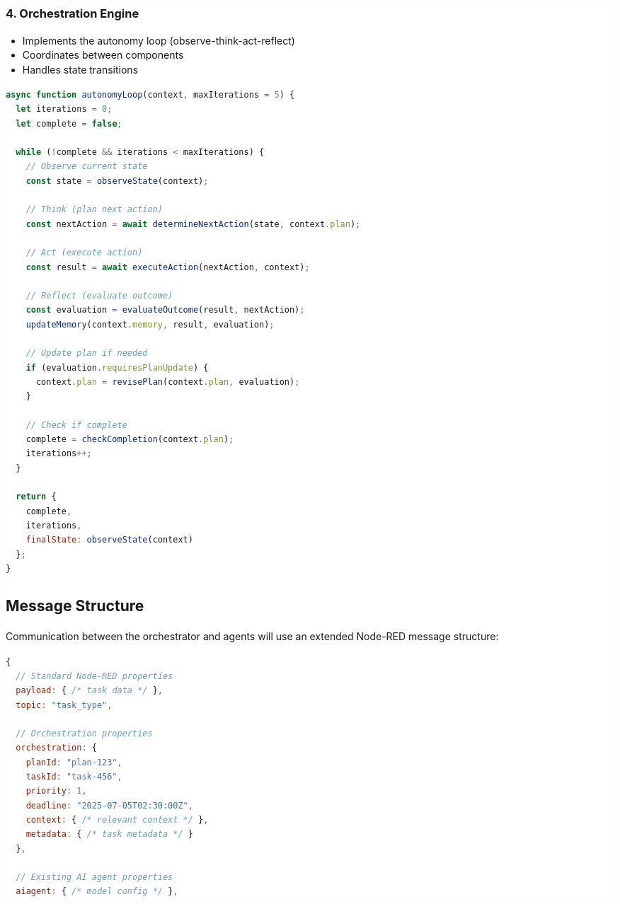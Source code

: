 ### 4. Orchestration Engine
- Implements the autonomy loop (observe-think-act-reflect)
- Coordinates between components
- Handles state transitions

```javascript
async function autonomyLoop(context, maxIterations = 5) {
  let iterations = 0;
  let complete = false;
  
  while (!complete && iterations < maxIterations) {
    // Observe current state
    const state = observeState(context);
    
    // Think (plan next action)
    const nextAction = await determineNextAction(state, context.plan);
    
    // Act (execute action)
    const result = await executeAction(nextAction, context);
    
    // Reflect (evaluate outcome)
    const evaluation = evaluateOutcome(result, nextAction);
    updateMemory(context.memory, result, evaluation);
    
    // Update plan if needed
    if (evaluation.requiresPlanUpdate) {
      context.plan = revisePlan(context.plan, evaluation);
    }
    
    // Check if complete
    complete = checkCompletion(context.plan);
    iterations++;
  }
  
  return {
    complete,
    iterations,
    finalState: observeState(context)
  };
}
```

## Message Structure

Communication between the orchestrator and agents will use an extended Node-RED message structure:

```javascript
{
  // Standard Node-RED properties
  payload: { /* task data */ },
  topic: "task_type",
  
  // Orchestration properties
  orchestration: {
    planId: "plan-123",
    taskId: "task-456",
    priority: 1,
    deadline: "2025-07-05T02:30:00Z",
    context: { /* relevant context */ },
    metadata: { /* task metadata */ }
  },
  
  // Existing AI agent properties
  aiagent: { /* model config */ },
```